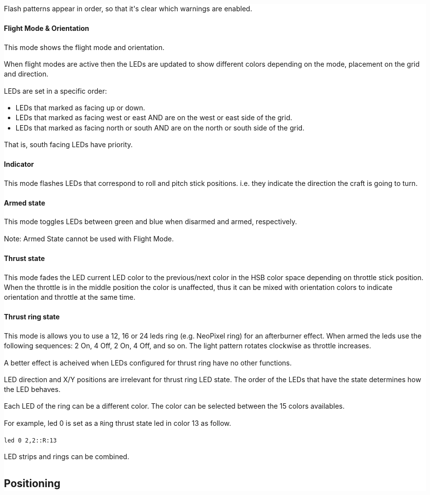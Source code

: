 Flash patterns appear in order, so that it's clear which warnings are enabled.

#### Flight Mode & Orientation

This mode shows the flight mode and orientation.

When flight modes are active then the LEDs are updated to show different colors depending on the mode, placement on the grid and direction.

LEDs are set in a specific order:
 * LEDs that marked as facing up or down.
 * LEDs that marked as facing west or east AND are on the west or east side of the grid.
 * LEDs that marked as facing north or south AND are on the north or south side of the grid.

That is, south facing LEDs have priority.

#### Indicator

This mode flashes LEDs that correspond to roll and pitch stick positions.  i.e.  they indicate the direction the craft is going to turn.

#### Armed state

This mode toggles LEDs between green and blue when disarmed and armed, respectively.

Note: Armed State cannot be used with Flight Mode.

#### Thrust state

This mode fades the LED current LED color to the previous/next color in the HSB color space depending on throttle stick position.  When the
throttle is in the middle position the color is unaffected, thus it can be mixed with orientation colors to indicate orientation and throttle at
the same time.

#### Thrust ring state

This mode is allows you to use a 12, 16 or 24 leds ring (e.g. NeoPixel ring) for an afterburner effect. When armed the leds use the following sequences: 2 On, 4 Off, 2 On, 4 Off, and so on.  The light pattern rotates clockwise as throttle increases. 

A better effect is acheived when LEDs configured for thrust ring have no other functions.

LED direction and X/Y positions are irrelevant for thrust ring LED state.  The order of the LEDs that have the state determines how the LED behaves.

Each LED of the ring can be a different color. The color can be selected between the 15 colors availables.

For example, led 0 is set as a `R`ing thrust state led in color 13 as follow. 

```
led 0 2,2::R:13
```

LED strips and rings can be combined.

## Positioning
